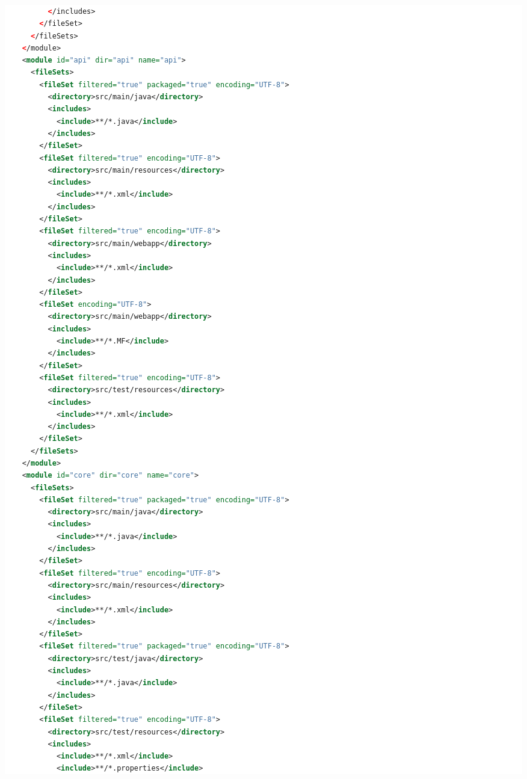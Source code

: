 ```xml
          </includes>
        </fileSet>
      </fileSets>
    </module>
    <module id="api" dir="api" name="api">
      <fileSets>
        <fileSet filtered="true" packaged="true" encoding="UTF-8">
          <directory>src/main/java</directory>
          <includes>
            <include>**/*.java</include>
          </includes>
        </fileSet>
        <fileSet filtered="true" encoding="UTF-8">
          <directory>src/main/resources</directory>
          <includes>
            <include>**/*.xml</include>
          </includes>
        </fileSet>
        <fileSet filtered="true" encoding="UTF-8">
          <directory>src/main/webapp</directory>
          <includes>
            <include>**/*.xml</include>
          </includes>
        </fileSet>
        <fileSet encoding="UTF-8">
          <directory>src/main/webapp</directory>
          <includes>
            <include>**/*.MF</include>
          </includes>
        </fileSet>
        <fileSet filtered="true" encoding="UTF-8">
          <directory>src/test/resources</directory>
          <includes>
            <include>**/*.xml</include>
          </includes>
        </fileSet>
      </fileSets>
    </module>
    <module id="core" dir="core" name="core">
      <fileSets>
        <fileSet filtered="true" packaged="true" encoding="UTF-8">
          <directory>src/main/java</directory>
          <includes>
            <include>**/*.java</include>
          </includes>
        </fileSet>
        <fileSet filtered="true" encoding="UTF-8">
          <directory>src/main/resources</directory>
          <includes>
            <include>**/*.xml</include>
          </includes>
        </fileSet>
        <fileSet filtered="true" packaged="true" encoding="UTF-8">
          <directory>src/test/java</directory>
          <includes>
            <include>**/*.java</include>
          </includes>
        </fileSet>
        <fileSet filtered="true" encoding="UTF-8">
          <directory>src/test/resources</directory>
          <includes>
            <include>**/*.xml</include>
            <include>**/*.properties</include>
```